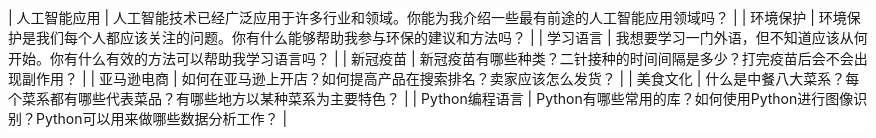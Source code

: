 | 人工智能应用                          | 人工智能技术已经广泛应用于许多行业和领域。你能为我介绍一些最有前途的人工智能应用领域吗？                                                                                                                                                                                                                                                    |
| 环境保护                              | 环境保护是我们每个人都应该关注的问题。你有什么能够帮助我参与环保的建议和方法吗？                                                                                                                                                                                                                                                               |
| 学习语言                              | 我想要学习一门外语，但不知道应该从何开始。你有什么有效的方法可以帮助我学习语言吗？                                                                                                                                                                                                                                                             |
| 新冠疫苗                            | 新冠疫苗有哪些种类？二针接种的时间间隔是多少？打完疫苗后会不会出现副作用？                                                                                                                                                                                                                                                                                                                                                                                                                                                                                                                                                                                                                                                                                                                                                                                                                                                                                                                                                    |
| 亚马逊电商                      | 如何在亚马逊上开店？如何提高产品在搜索排名？卖家应该怎么发货？                                                                                                                                                                                                                                                                                                                                                                                                                                                                                                                                                                                                                                                                                                                                                                                                                                                                                                                                                                                                                                          |
| 美食文化                          | 什么是中餐八大菜系？每个菜系都有哪些代表菜品？有哪些地方以某种菜系为主要特色？                                                                                                                                                                                                                                                                                                                                                                                                                                                                                                                                                                                                                                                                                                                                                                                                                                                                                                                                                                                                                                   |
| Python编程语言            | Python有哪些常用的库？如何使用Python进行图像识别？Python可以用来做哪些数据分析工作？                                                                                                                                                                                                                                                                                                                                                                                                                                                                                                                                                                                                                                                                                                                                                                                                                                                                                                                                                                                                                              |
